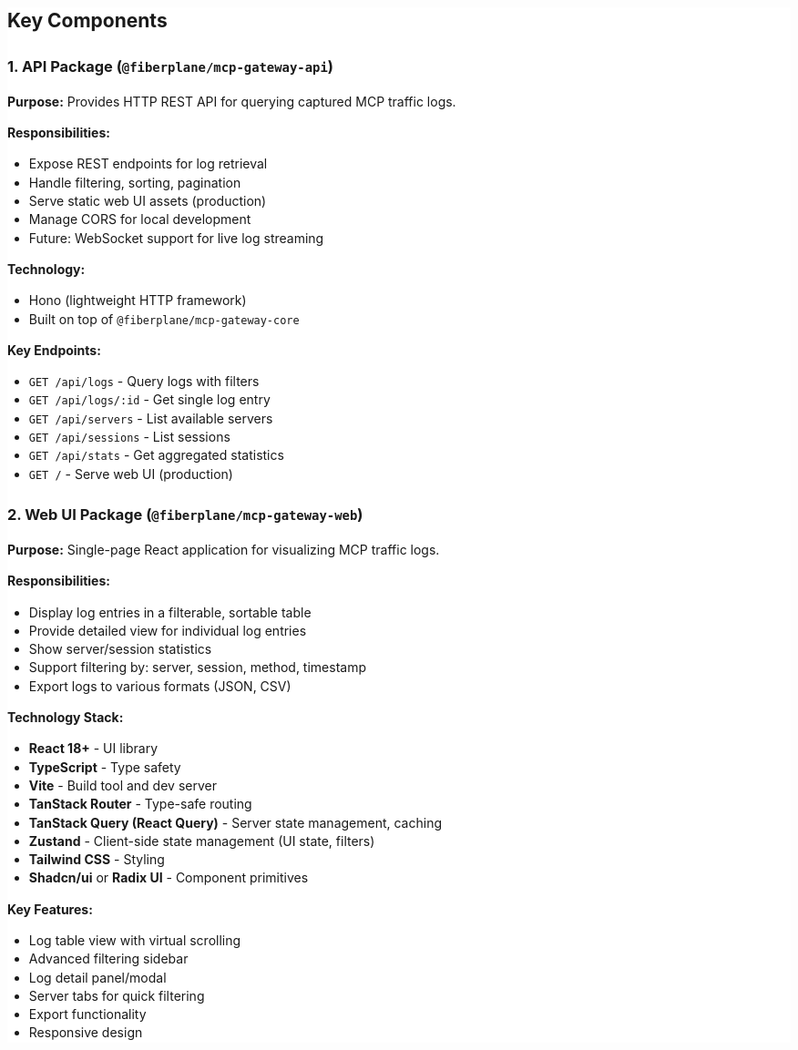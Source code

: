 ## Key Components

### 1. API Package (`@fiberplane/mcp-gateway-api`)

**Purpose:** Provides HTTP REST API for querying captured MCP traffic logs.

**Responsibilities:**
- Expose REST endpoints for log retrieval
- Handle filtering, sorting, pagination
- Serve static web UI assets (production)
- Manage CORS for local development
- Future: WebSocket support for live log streaming

**Technology:**
- Hono (lightweight HTTP framework)
- Built on top of `@fiberplane/mcp-gateway-core`

**Key Endpoints:**
- `GET /api/logs` - Query logs with filters
- `GET /api/logs/:id` - Get single log entry
- `GET /api/servers` - List available servers
- `GET /api/sessions` - List sessions
- `GET /api/stats` - Get aggregated statistics
- `GET /` - Serve web UI (production)

### 2. Web UI Package (`@fiberplane/mcp-gateway-web`)

**Purpose:** Single-page React application for visualizing MCP traffic logs.

**Responsibilities:**
- Display log entries in a filterable, sortable table
- Provide detailed view for individual log entries
- Show server/session statistics
- Support filtering by: server, session, method, timestamp
- Export logs to various formats (JSON, CSV)

**Technology Stack:**
- **React 18+** - UI library
- **TypeScript** - Type safety
- **Vite** - Build tool and dev server
- **TanStack Router** - Type-safe routing
- **TanStack Query (React Query)** - Server state management, caching
- **Zustand** - Client-side state management (UI state, filters)
- **Tailwind CSS** - Styling
- **Shadcn/ui** or **Radix UI** - Component primitives

**Key Features:**
- Log table view with virtual scrolling
- Advanced filtering sidebar
- Log detail panel/modal
- Server tabs for quick filtering
- Export functionality
- Responsive design
